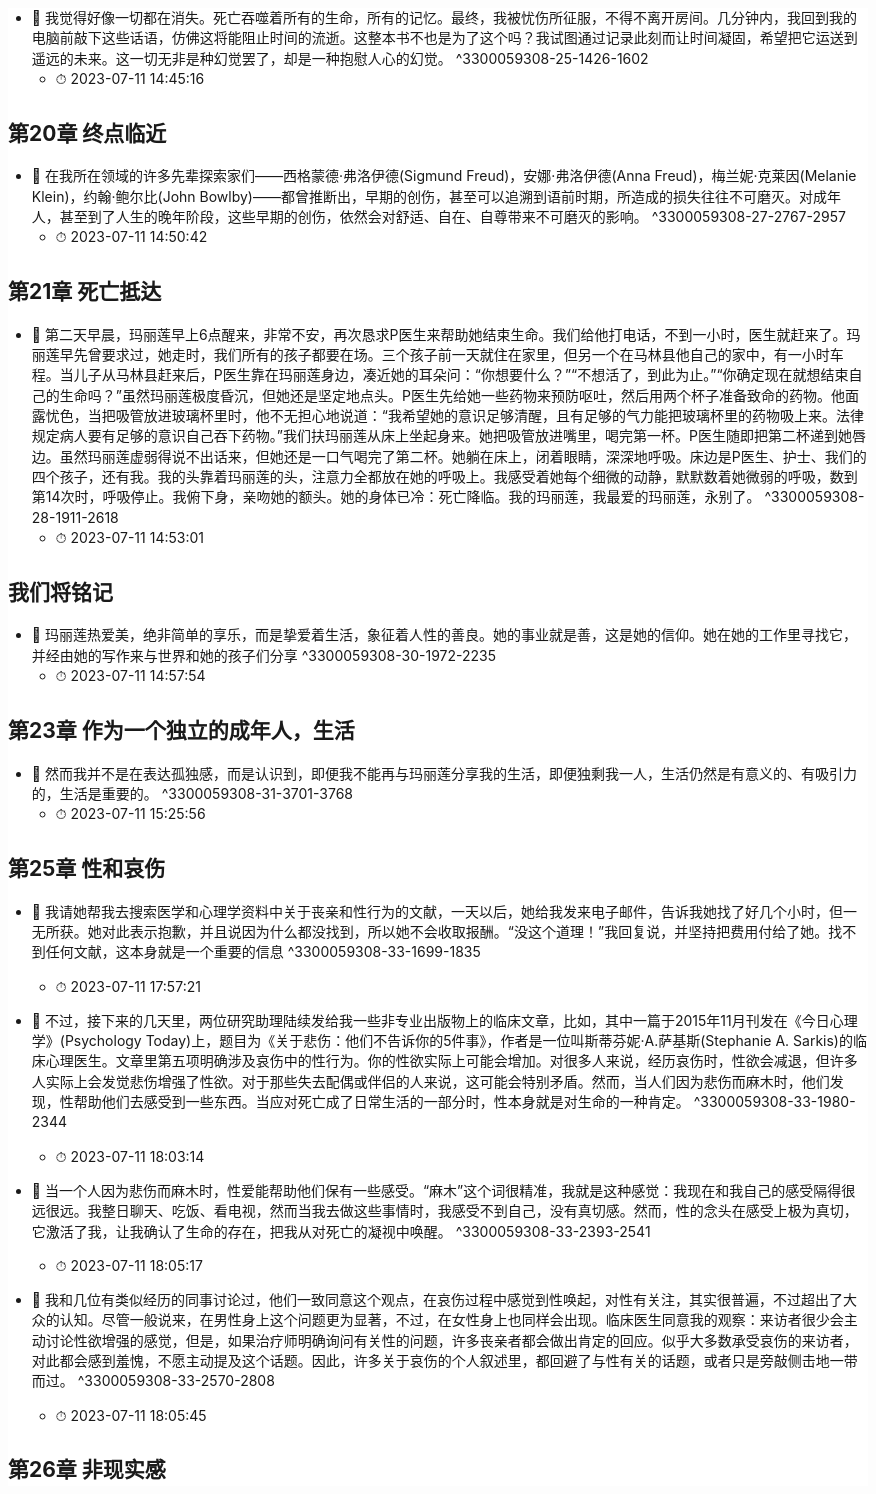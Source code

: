 
- 📌 我觉得好像一切都在消失。死亡吞噬着所有的生命，所有的记忆。最终，我被忧伤所征服，不得不离开房间。几分钟内，我回到我的电脑前敲下这些话语，仿佛这将能阻止时间的流逝。这整本书不也是为了这个吗？我试图通过记录此刻而让时间凝固，希望把它运送到遥远的未来。这一切无非是种幻觉罢了，却是一种抱慰人心的幻觉。 ^3300059308-25-1426-1602
    - ⏱ 2023-07-11 14:45:16 
## 第20章 终点临近


- 📌 在我所在领域的许多先辈探索家们——西格蒙德·弗洛伊德(Sigmund Freud)，安娜·弗洛伊德(Anna Freud)，梅兰妮·克莱因(Melanie Klein)，约翰·鲍尔比(John Bowlby)——都曾推断出，早期的创伤，甚至可以追溯到语前时期，所造成的损失往往不可磨灭。对成年人，甚至到了人生的晚年阶段，这些早期的创伤，依然会对舒适、自在、自尊带来不可磨灭的影响。 ^3300059308-27-2767-2957
    - ⏱ 2023-07-11 14:50:42 
## 第21章 死亡抵达


- 📌 第二天早晨，玛丽莲早上6点醒来，非常不安，再次恳求P医生来帮助她结束生命。我们给他打电话，不到一小时，医生就赶来了。玛丽莲早先曾要求过，她走时，我们所有的孩子都要在场。三个孩子前一天就住在家里，但另一个在马林县他自己的家中，有一小时车程。当儿子从马林县赶来后，P医生靠在玛丽莲身边，凑近她的耳朵问：“你想要什么？”“不想活了，到此为止。”“你确定现在就想结束自己的生命吗？”虽然玛丽莲极度昏沉，但她还是坚定地点头。P医生先给她一些药物来预防呕吐，然后用两个杯子准备致命的药物。他面露忧色，当把吸管放进玻璃杯里时，他不无担心地说道：“我希望她的意识足够清醒，且有足够的气力能把玻璃杯里的药物吸上来。法律规定病人要有足够的意识自己吞下药物。”我们扶玛丽莲从床上坐起身来。她把吸管放进嘴里，喝完第一杯。P医生随即把第二杯递到她唇边。虽然玛丽莲虚弱得说不出话来，但她还是一口气喝完了第二杯。她躺在床上，闭着眼睛，深深地呼吸。床边是P医生、护士、我们的四个孩子，还有我。我的头靠着玛丽莲的头，注意力全都放在她的呼吸上。我感受着她每个细微的动静，默默数着她微弱的呼吸，数到第14次时，呼吸停止。我俯下身，亲吻她的额头。她的身体已冷：死亡降临。我的玛丽莲，我最爱的玛丽莲，永别了。 ^3300059308-28-1911-2618
    - ⏱ 2023-07-11 14:53:01 
## 我们将铭记


- 📌 玛丽莲热爱美，绝非简单的享乐，而是挚爱着生活，象征着人性的善良。她的事业就是善，这是她的信仰。她在她的工作里寻找它，并经由她的写作来与世界和她的孩子们分享 ^3300059308-30-1972-2235
    - ⏱ 2023-07-11 14:57:54 
## 第23章 作为一个独立的成年人，生活


- 📌 然而我并不是在表达孤独感，而是认识到，即便我不能再与玛丽莲分享我的生活，即便独剩我一人，生活仍然是有意义的、有吸引力的，生活是重要的。 ^3300059308-31-3701-3768
    - ⏱ 2023-07-11 15:25:56 
## 第25章 性和哀伤


- 📌 我请她帮我去搜索医学和心理学资料中关于丧亲和性行为的文献，一天以后，她给我发来电子邮件，告诉我她找了好几个小时，但一无所获。她对此表示抱歉，并且说因为什么都没找到，所以她不会收取报酬。“没这个道理！”我回复说，并坚持把费用付给了她。找不到任何文献，这本身就是一个重要的信息 ^3300059308-33-1699-1835
    - ⏱ 2023-07-11 17:57:21 

- 📌 不过，接下来的几天里，两位研究助理陆续发给我一些非专业出版物上的临床文章，比如，其中一篇于2015年11月刊发在《今日心理学》(Psychology Today)上，题目为《关于悲伤：他们不告诉你的5件事》，作者是一位叫斯蒂芬妮·A.萨基斯(Stephanie A. Sarkis)的临床心理医生。文章里第五项明确涉及哀伤中的性行为。你的性欲实际上可能会增加。对很多人来说，经历哀伤时，性欲会减退，但许多人实际上会发觉悲伤增强了性欲。对于那些失去配偶或伴侣的人来说，这可能会特别矛盾。然而，当人们因为悲伤而麻木时，他们发现，性帮助他们去感受到一些东西。当应对死亡成了日常生活的一部分时，性本身就是对生命的一种肯定。 ^3300059308-33-1980-2344
    - ⏱ 2023-07-11 18:03:14 

- 📌 当一个人因为悲伤而麻木时，性爱能帮助他们保有一些感受。“麻木”这个词很精准，我就是这种感觉：我现在和我自己的感受隔得很远很远。我整日聊天、吃饭、看电视，然而当我去做这些事情时，我感受不到自己，没有真切感。然而，性的念头在感受上极为真切，它激活了我，让我确认了生命的存在，把我从对死亡的凝视中唤醒。 ^3300059308-33-2393-2541
    - ⏱ 2023-07-11 18:05:17 

- 📌 我和几位有类似经历的同事讨论过，他们一致同意这个观点，在哀伤过程中感觉到性唤起，对性有关注，其实很普遍，不过超出了大众的认知。尽管一般说来，在男性身上这个问题更为显著，不过，在女性身上也同样会出现。临床医生同意我的观察：来访者很少会主动讨论性欲增强的感觉，但是，如果治疗师明确询问有关性的问题，许多丧亲者都会做出肯定的回应。似乎大多数承受哀伤的来访者，对此都会感到羞愧，不愿主动提及这个话题。因此，许多关于哀伤的个人叙述里，都回避了与性有关的话题，或者只是旁敲侧击地一带而过。 ^3300059308-33-2570-2808
    - ⏱ 2023-07-11 18:05:45 
## 第26章 非现实感
